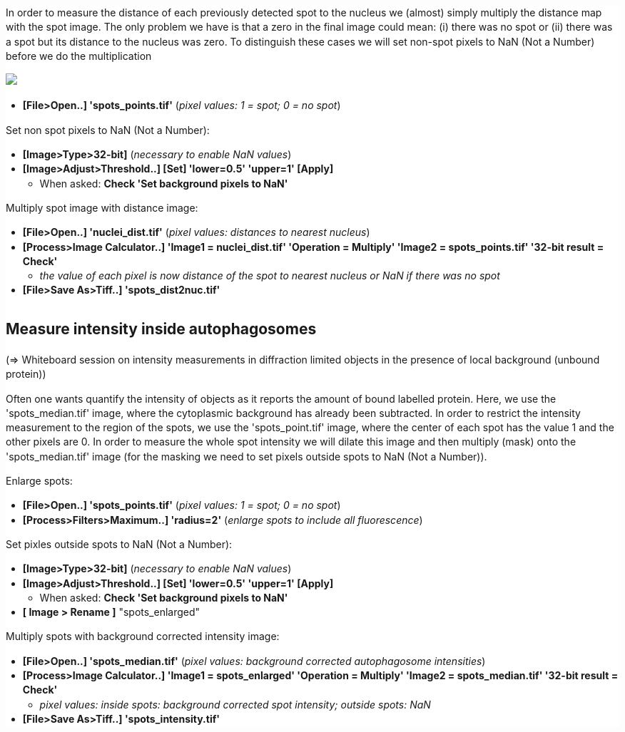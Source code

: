 In order to measure the distance of each previously detected spot to the nucleus we (almost) simply multiply the distance map with the spot image. The only problem we have is that a zero in the final image could mean: (i) there was no spot or (ii) there was a spot but its distance to the nucleus was zero. To distinguish these cases we will set non-spot pixels to NaN (Not a Number) before we do the multiplication 

<img src="https://github.com/tischi/imagej-courses/blob/master/images/spots dist2nuc.png" width=400/>


- __[File>Open..] 'spots_points.tif'__ (*pixel values: 1 = spot; 0 = no spot*)

Set non spot pixels to NaN (Not a Number):

- __[Image>Type>32-bit]__ (*necessary to enable NaN values*)
- __[Image>Adjust>Threshold..] [Set] 'lower=0.5' 'upper=1' [Apply]__
	- When asked: __Check 'Set background pixels to NaN'__

Multiply spot image with distance image:

- __[File>Open..] 'nuclei_dist.tif'__ (*pixel values: distances to nearest nucleus*)
- __[Process>Image Calculator..] 'Image1 = nuclei_dist.tif' 'Operation = Multiply' 'Image2 = spots_points.tif' '32-bit result = Check'__ 
	- *the value of each pixel is now distance of the spot to nearest nucleus or NaN if there was no spot*
- __[File>Save As>Tiff..] 'spots_dist2nuc.tif'__


## Measure intensity inside autophagosomes

(=> Whiteboard session on intensity measurements in diffraction limited objects in the presence of local background (unbound protein))

Often one wants quantify the intensity of objects as it reports the amount of bound labelled protein. Here, we use the 'spots_median.tif' image, where the cytoplasmic background has already been subtracted. In order to restrict the intensity measurement to the region of the spots, we use the 'spots_point.tif' image, where the center of each spot has the value 1 and the other pixels are 0. In order to measure the whole spot intensity we will dilate this image and then multiply (mask) onto the 'spots_median.tif' image (for the masking we need to set pixels outside spots to NaN (Not a Number)).

Enlarge spots:
- __[File>Open..] 'spots_points.tif'__ (*pixel values: 1 = spot; 0 = no spot*)
- __[Process>Filters>Maximum..] 'radius=2'__   (*enlarge spots to include all fluorescence*)

Set pixles outside spots to NaN (Not a Number):
- __[Image>Type>32-bit]__ (*necessary to enable NaN values*)
- __[Image>Adjust>Threshold..] [Set] 'lower=0.5' 'upper=1' [Apply]__
	- When asked: __Check 'Set background pixels to NaN'__
- **[ Image > Rename ]** "spots_enlarged"

Multiply spots with background corrected intensity image:
- __[File>Open..] 'spots_median.tif'__ (*pixel values: background corrected autophagosome intensities*)
- __[Process>Image Calculator..] 'Image1 = spots_enlarged' 'Operation = Multiply' 'Image2 = spots_median.tif' '32-bit result = Check'__ 
	- *pixel values: inside spots: background corrected spot intensity; outside spots: NaN*
- __[File>Save As>Tiff..] 'spots_intensity.tif'__
